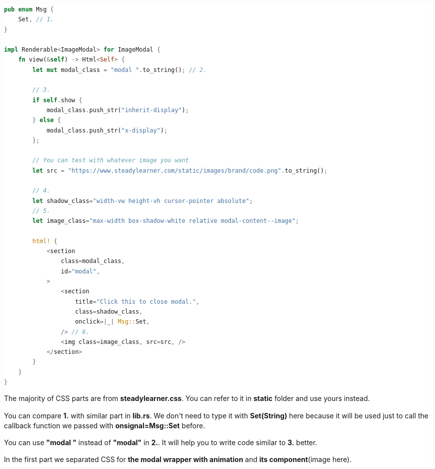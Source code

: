 ```rust
pub enum Msg {
    Set, // 1.
}

impl Renderable<ImageModal> for ImageModal {
    fn view(&self) -> Html<Self> {
        let mut modal_class = "modal ".to_string(); // 2.

        // 3.
        if self.show {
            modal_class.push_str("inherit-display");
        } else {
            modal_class.push_str("x-display");
        };

        // You can test with whatever image you want
        let src = "https://www.steadylearner.com/static/images/brand/code.png".to_string();

        // 4.
        let shadow_class="width-vw height-vh cursor-pointer absolute";
        // 5.
        let image_class="max-width box-shadow-white relative modal-content--image";

        html! {
            <section 
                class=modal_class, 
                id="modal", 
            >
                <section 
                    title="Click this to close modal.", 
                    class=shadow_class, 
                    onclick=|_| Msg::Set, 
                /> // 6. 
                <img class=image_class, src=src, />
            </section>
        }
    }
}
```

The majority of CSS parts are from **steadylearner.css**. You can refer to it in **static** folder and use yours instead.

You can compare **1.** with similar part in **lib.rs**. We don't need to type it with **Set(String)** here because it will be used just to call the callback function we passed with **onsignal=Msg::Set** before.

You can use **"modal "** instead of **"modal"** in **2.**. It will help you to write code similar to **3.** better.

In the first part we separated CSS for **the modal wrapper with animation** and **its component**(image here).
